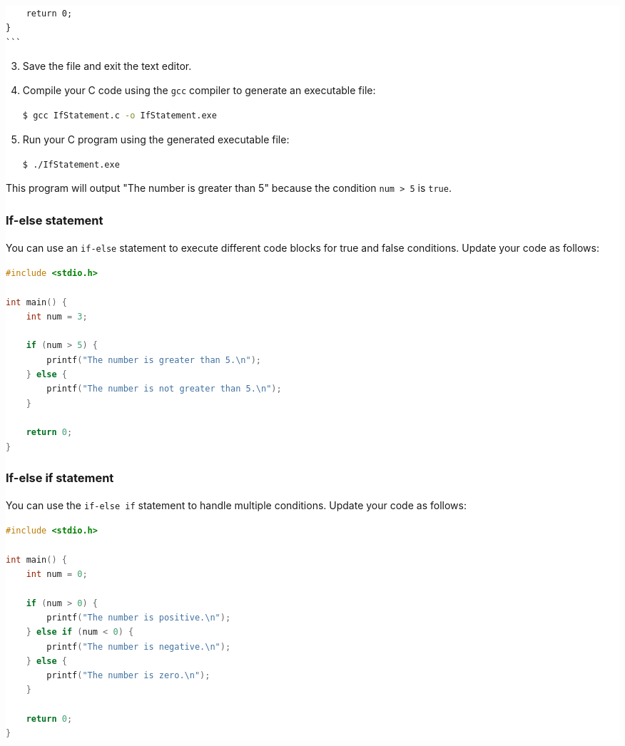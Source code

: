         return 0;
    }
    ```

3. Save the file and exit the text editor.

4. Compile your C code using the `gcc` compiler to generate an executable file:
    ```sh
    $ gcc IfStatement.c -o IfStatement.exe
    ```

5. Run your C program using the generated executable file:

    ```sh
    $ ./IfStatement.exe
    ```

This program will output "The number is greater than 5" because the condition `num > 5` is `true`.


### If-else statement

You can use an `if-else` statement to execute different code blocks for true and false conditions. Update your code as follows:

```c
#include <stdio.h>

int main() {
    int num = 3;

    if (num > 5) {
        printf("The number is greater than 5.\n");
    } else {
        printf("The number is not greater than 5.\n");
    }

    return 0;
}
```

### If-else if statement

You can use the `if-else if` statement to handle multiple conditions. Update your code as follows:

```c
#include <stdio.h>

int main() {
    int num = 0;

    if (num > 0) {
        printf("The number is positive.\n");
    } else if (num < 0) {
        printf("The number is negative.\n");
    } else {
        printf("The number is zero.\n");
    }

    return 0;
}
```
